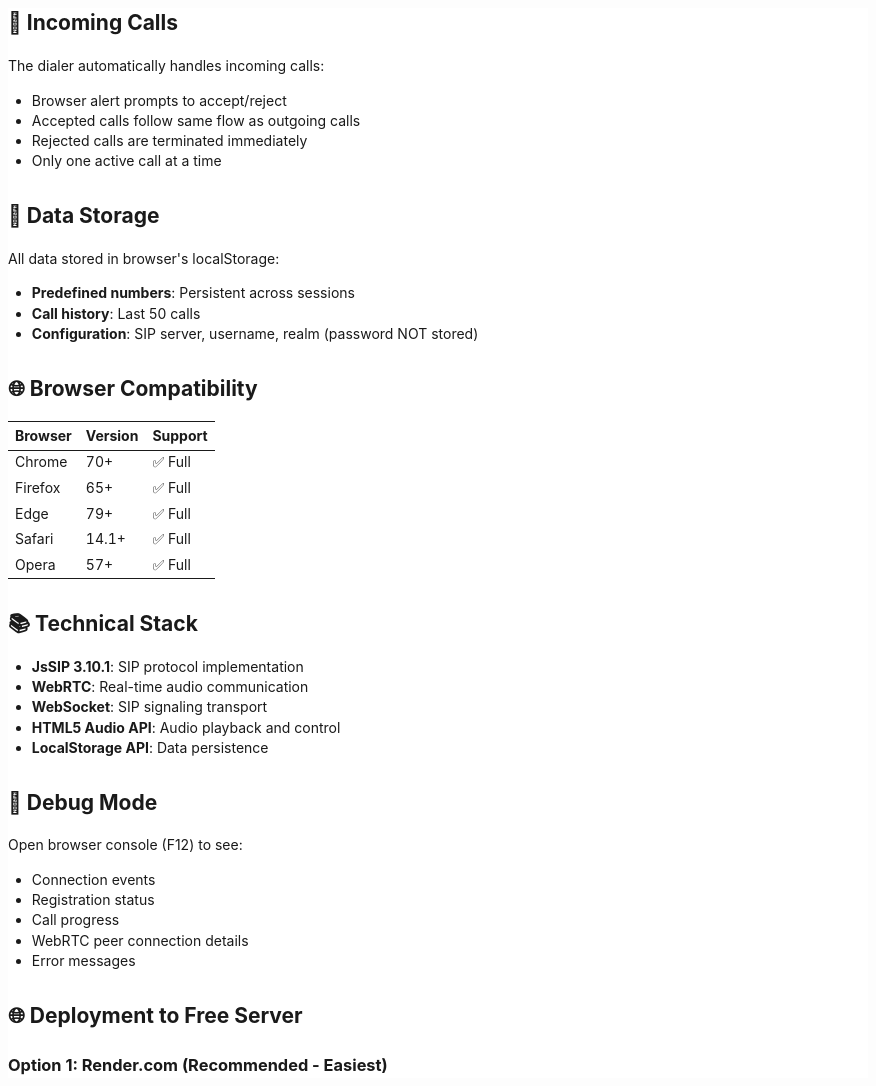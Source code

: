 ## 📱 Incoming Calls

The dialer automatically handles incoming calls:
- Browser alert prompts to accept/reject
- Accepted calls follow same flow as outgoing calls
- Rejected calls are terminated immediately
- Only one active call at a time

## 💾 Data Storage

All data stored in browser's localStorage:
- **Predefined numbers**: Persistent across sessions
- **Call history**: Last 50 calls
- **Configuration**: SIP server, username, realm (password NOT stored)

## 🌐 Browser Compatibility

| Browser | Version | Support |
|---------|---------|---------|
| Chrome | 70+ | ✅ Full |
| Firefox | 65+ | ✅ Full |
| Edge | 79+ | ✅ Full |
| Safari | 14.1+ | ✅ Full |
| Opera | 57+ | ✅ Full |

## 📚 Technical Stack

- **JsSIP 3.10.1**: SIP protocol implementation
- **WebRTC**: Real-time audio communication
- **WebSocket**: SIP signaling transport
- **HTML5 Audio API**: Audio playback and control
- **LocalStorage API**: Data persistence

## 🐛 Debug Mode

Open browser console (F12) to see:
- Connection events
- Registration status
- Call progress
- WebRTC peer connection details
- Error messages

## 🌐 Deployment to Free Server

### Option 1: Render.com (Recommended - Easiest)
